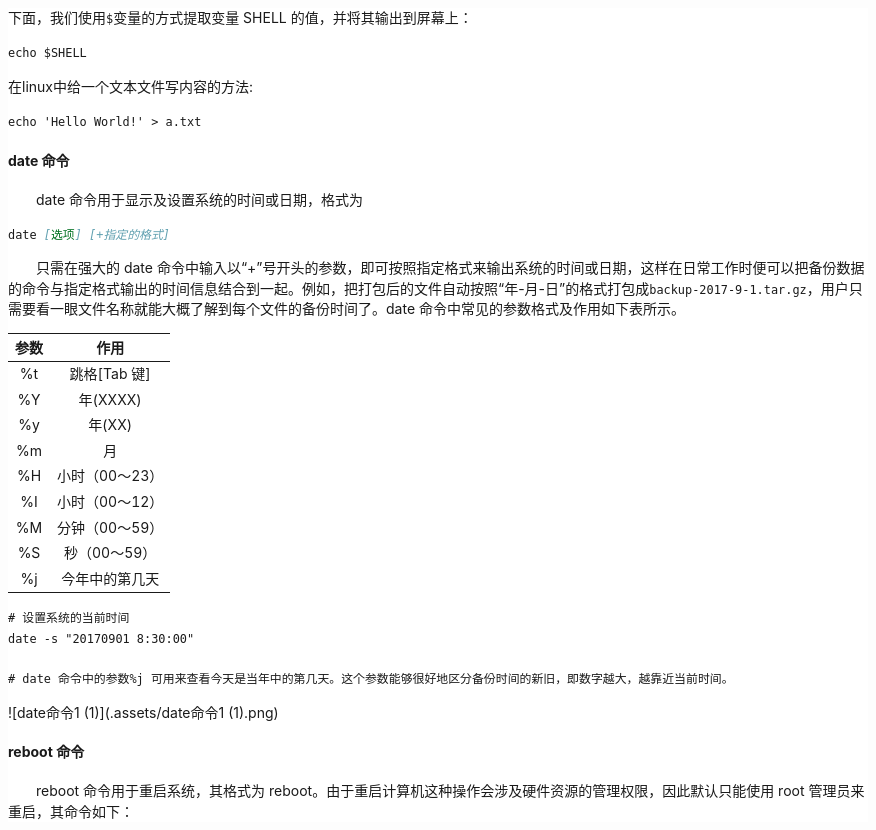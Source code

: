 下面，我们使用`$`变量的方式提取变量 SHELL 的值，并将其输出到屏幕上：

```shell
echo $SHELL
```

在linux中给一个文本文件写内容的方法:

```shell
echo 'Hello World!' > a.txt
```





#### date 命令
&emsp;&emsp;date 命令用于显示及设置系统的时间或日期，格式为

```markdown
date [选项] [+指定的格式]
```

&emsp;&emsp;只需在强大的 date 命令中输入以“+”号开头的参数，即可按照指定格式来输出系统的时间或日期，这样在日常工作时便可以把备份数据的命令与指定格式输出的时间信息结合到一起。例如，把打包后的文件自动按照“年-月-日”的格式打包成`backup-2017-9-1.tar.gz`，用户只需要看一眼文件名称就能大概了解到每个文件的备份时间了。date 命令中常见的参数格式及作用如下表所示。

| 参数 |      作用      |
| :--: | :------------: |
|  %t  |  跳格[Tab 键]  |
|  %Y  |    年(XXXX)    |
|  %y  |     年(XX)     |
|  %m  |       月       |
|  %H  | 小时（00～23） |
|  %I  | 小时（00～12） |
|  %M  | 分钟（00～59） |
|  %S  |  秒（00～59）  |
|  %j  | 今年中的第几天 |

```shell
# 设置系统的当前时间
date -s "20170901 8:30:00"

# date 命令中的参数%j 可用来查看今天是当年中的第几天。这个参数能够很好地区分备份时间的新旧，即数字越大，越靠近当前时间。
```

![date命令1 (1)](.assets/date命令1 (1).png)





#### reboot 命令
&emsp;&emsp;reboot 命令用于重启系统，其格式为 reboot。由于重启计算机这种操作会涉及硬件资源的管理权限，因此默认只能使用 root 管理员来重启，其命令如下：
